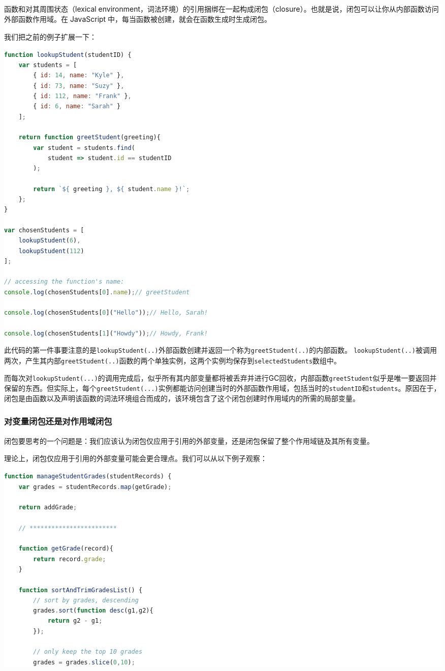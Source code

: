 函数和对其周围状态（lexical environment，词法环境）的引用捆绑在一起构成闭包（closure）。也就是说，闭包可以让你从内部函数访问外部函数作用域。在 JavaScript 中，每当函数被创建，就会在函数生成时生成闭包。


我们把之前的例子扩展一下：
```javascript
function lookupStudent(studentID) {
    var students = [
        { id: 14, name: "Kyle" },
        { id: 73, name: "Suzy" },
        { id: 112, name: "Frank" },
        { id: 6, name: "Sarah" }
    ];

    return function greetStudent(greeting){
        var student = students.find(
            student => student.id == studentID
        );

        return `${ greeting }, ${ student.name }!`;
    };
}

var chosenStudents = [
    lookupStudent(6),
    lookupStudent(112)
];

// accessing the function's name:
console.log(chosenStudents[0].name);// greetStudent

console.log(chosenStudents[0]("Hello"));// Hello, Sarah!

console.log(chosenStudents[1]("Howdy"));// Howdy, Frank!
```
此代码的第一件事要注意的是`lookupStudent(..)`外部函数创建并返回一个称为`greetStudent(..)`的内部函数。
`lookupStudent(..)`被调用两次，产生其内部`greetStudent(..)`函数的两个单独实例，这两个实例均保存到`selectedStudents`数组中。

而每次对`lookupStudent(...)`的调用完成后，似乎所有其内部变量都将被丢弃并进行GC回收，内部函数`greetStudent`似乎是唯一要返回并保留的东西。但实际上，每个`greetStudent(...)`实例都能访问创建当时的外部函数作用域，包括当时的`studentID`和`students`。原因在于，闭包是由函数以及声明该函数的词法环境组合而成的，该环境包含了这个闭包创建时作用域内的所需的局部变量。

### 对变量闭包还是对作用域闭包
闭包要思考的一个问题是：我们应该认为闭包仅应用于引用的外部变量，还是闭包保留了整个作用域链及其所有变量。

理论上，闭包仅应用于引用的外部变量可能会更合理点。我们可以从以下例子观察：
```javascript
function manageStudentGrades(studentRecords) {
    var grades = studentRecords.map(getGrade);

    return addGrade;

    // ************************

    function getGrade(record){
        return record.grade;
    }

    function sortAndTrimGradesList() {
        // sort by grades, descending
        grades.sort(function desc(g1,g2){
            return g2 - g1;
        });

        // only keep the top 10 grades
        grades = grades.slice(0,10);
```